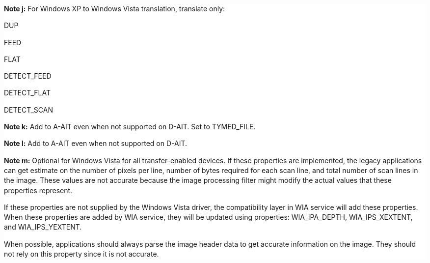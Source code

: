 **Note j:**
For Windows XP to Windows Vista translation, translate only:

DUP

FEED

FLAT

DETECT_FEED

DETECT_FLAT

DETECT_SCAN

**Note k:**
Add to A-AIT even when not supported on D-AIT. Set to TYMED_FILE.

**Note l:**
Add to A-AIT even when not supported on D-AIT.

**Note m:**
Optional for Windows Vista for all transfer-enabled devices. If these properties are implemented, the legacy applications can get estimate on the number of pixels per line, number of bytes required for each scan line, and total number of scan lines in the image. These values are not accurate because the image processing filter might modify the actual values that these properties represent.

If these properties are not supplied by the Windows Vista driver, the compatibility layer in WIA service will add these properties. When these properties are added by WIA service, they will be updated using properties: WIA_IPA_DEPTH, WIA_IPS_XEXTENT, and WIA_IPS_YEXTENT.

When possible, applications should always parse the image header data to get accurate information on the image. They should not rely on this property since it is not accurate.

